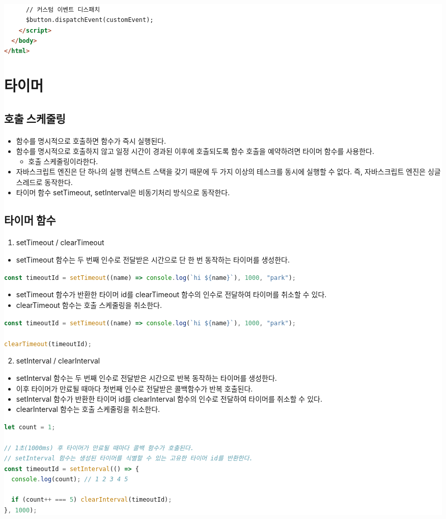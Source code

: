```html
      // 커스텀 이벤트 디스패치
      $button.dispatchEvent(customEvent);
    </script>
  </body>
</html>
```

# 타이머

## 호출 스케줄링

- 함수를 명시적으로 호출하면 함수가 즉시 실행된다.
- 함수를 명시적으로 호출하지 않고 일정 시간이 경과된 이후에 호출되도록 함수 호출을 예약하려면 타이머 함수를 사용한다.
  - 호출 스케줄링이라한다.
- 자바스크립트 엔진은 단 하나의 실행 컨텍스트 스택을 갖기 때문에 두 가지 이상의 테스크를 동시에 실행할 수 없다. 즉, 자바스크립트 엔진은 싱글 스레드로 동작한다.
- 타이머 함수 setTimeout, setInterval은 비동기처리 방식으로 동작한다.

## 타이머 함수

1. setTimeout / clearTimeout

- setTimeout 함수는 두 번째 인수로 전달받은 시간으로 단 한 번 동작하는 타이머를 생성한다.

```js
const timeoutId = setTimeout((name) => console.log(`hi ${name}`), 1000, "park");
```

- setTimeout 함수가 반환한 타이머 id를 clearTimeout 함수의 인수로 전달하여 타이머를 취소할 수 있다.
- clearTimeout 함수는 호출 스케줄링을 취소한다.

```js
const timeoutId = setTimeout((name) => console.log(`hi ${name}`), 1000, "park");

clearTimeout(timeoutId);
```

2. setInterval / clearInterval

- setInterval 함수는 두 번째 인수로 전달받은 시간으로 반복 동작하는 타이머를 생성한다.
- 이후 타이머가 만료될 때마다 첫번째 인수로 전달받은 콜백함수가 반복 호출된다.
- setInterval 함수가 반환한 타이머 id를 clearInterval 함수의 인수로 전달하여 타이머를 취소할 수 있다.
- clearInterval 함수는 호출 스케줄링을 취소한다.

```js
let count = 1;

// 1초(1000ms) 후 타이머가 만료될 때마다 콜백 함수가 호출된다.
// setInterval 함수는 생성된 타이머를 식별할 수 있는 고유한 타이머 id를 반환한다.
const timeoutId = setInterval(() => {
  console.log(count); // 1 2 3 4 5

  if (count++ === 5) clearInterval(timeoutId);
}, 1000);
```

